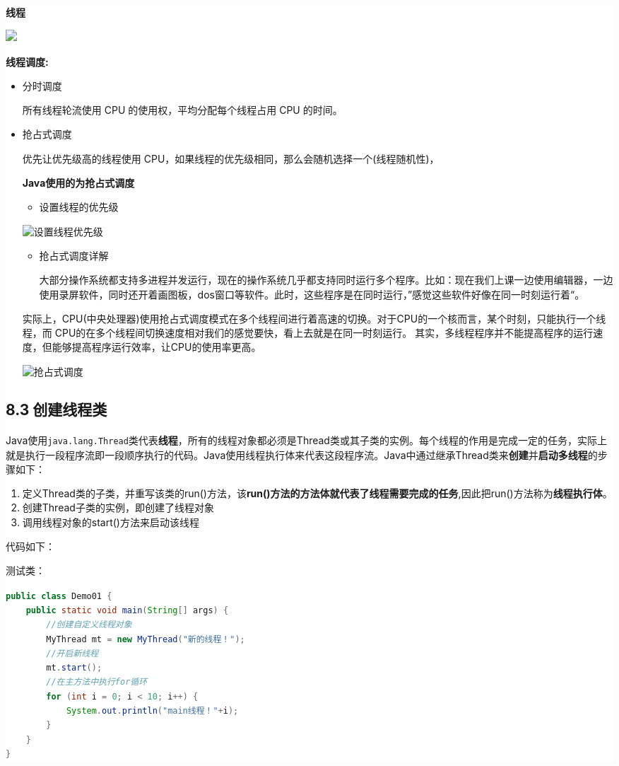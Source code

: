 **线程**

![](/Users/messi433/Desktop/Java基础/7-异常/img/线程概念.png)

**线程调度:**

- 分时调度

  所有线程轮流使用 CPU 的使用权，平均分配每个线程占用 CPU 的时间。

- 抢占式调度

  优先让优先级高的线程使用 CPU，如果线程的优先级相同，那么会随机选择一个(线程随机性)，

  **Java使用的为抢占式调度**

  - 设置线程的优先级

  ![设置线程优先级](/Users/messi433/Desktop/Java基础/7-异常/img/设置线程优先级.bmp)

  - 抢占式调度详解

    大部分操作系统都支持多进程并发运行，现在的操作系统几乎都支持同时运行多个程序。比如：现在我们上课一边使用编辑器，一边使用录屏软件，同时还开着画图板，dos窗口等软件。此时，这些程序是在同时运行，”感觉这些软件好像在同一时刻运行着“。
  
  实际上，CPU(中央处理器)使用抢占式调度模式在多个线程间进行着高速的切换。对于CPU的一个核而言，某个时刻，只能执行一个线程，而 CPU的在多个线程间切换速度相对我们的感觉要快，看上去就是在同一时刻运行。
    其实，多线程程序并不能提高程序的运行速度，但能够提高程序运行效率，让CPU的使用率更高。
  
    ![抢占式调度](/Users/messi433/Desktop/Java基础/7-异常/img/抢占式调度.bmp)

## 8.3 创建线程类

​		Java使用`java.lang.Thread`类代表**线程**，所有的线程对象都必须是Thread类或其子类的实例。每个线程的作用是完成一定的任务，实际上就是执行一段程序流即一段顺序执行的代码。Java使用线程执行体来代表这段程序流。Java中通过继承Thread类来**创建**并**启动多线程**的步骤如下：

1. 定义Thread类的子类，并重写该类的run()方法，该**run()方法的方法体就代表了线程需要完成的任务**,因此把run()方法称为**线程执行体**。
2. 创建Thread子类的实例，即创建了线程对象
3. 调用线程对象的start()方法来启动该线程

代码如下：

测试类：

~~~java
public class Demo01 {
	public static void main(String[] args) {
		//创建自定义线程对象
		MyThread mt = new MyThread("新的线程！");
		//开启新线程
		mt.start();
		//在主方法中执行for循环
		for (int i = 0; i < 10; i++) {
			System.out.println("main线程！"+i);
		}
	}
}
~~~
